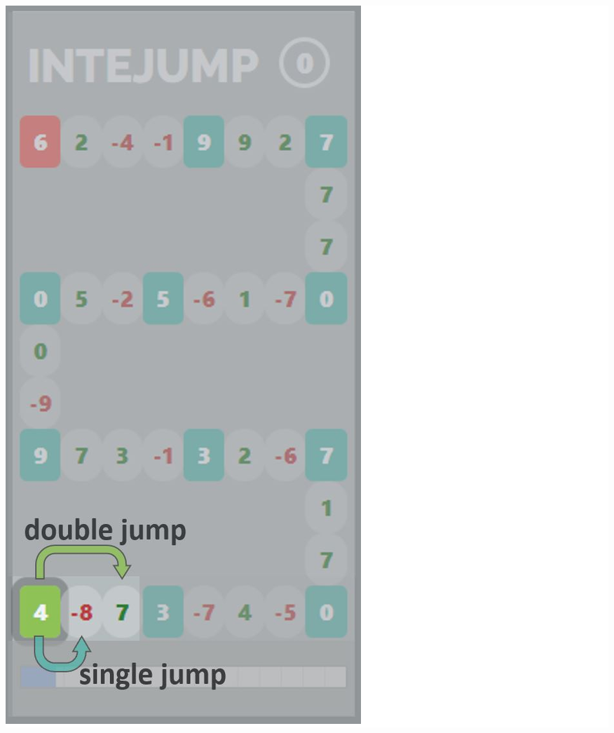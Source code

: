 ![alt text](https://github.com/orjames/gameproject/blob/master/img/fourth_singe_double_jump.JPG "instructions 2")
